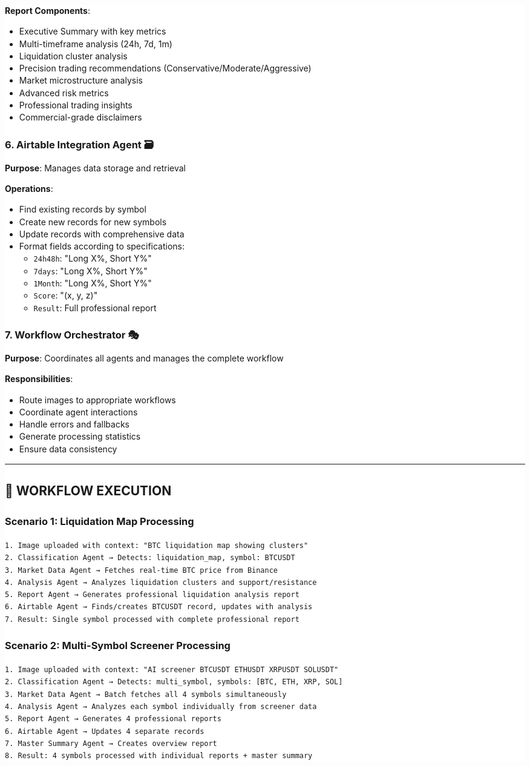 **Report Components**:
- Executive Summary with key metrics
- Multi-timeframe analysis (24h, 7d, 1m)
- Liquidation cluster analysis
- Precision trading recommendations (Conservative/Moderate/Aggressive)
- Market microstructure analysis
- Advanced risk metrics
- Professional trading insights
- Commercial-grade disclaimers

### **6. Airtable Integration Agent** 🗃️
**Purpose**: Manages data storage and retrieval

**Operations**:
- Find existing records by symbol
- Create new records for new symbols
- Update records with comprehensive data
- Format fields according to specifications:
  - `24h48h`: "Long X%, Short Y%"
  - `7days`: "Long X%, Short Y%"
  - `1Month`: "Long X%, Short Y%"
  - `Score`: "(x, y, z)"
  - `Result`: Full professional report

### **7. Workflow Orchestrator** 🎭
**Purpose**: Coordinates all agents and manages the complete workflow

**Responsibilities**:
- Route images to appropriate workflows
- Coordinate agent interactions
- Handle errors and fallbacks
- Generate processing statistics
- Ensure data consistency

---

## 🚀 **WORKFLOW EXECUTION**

### **Scenario 1: Liquidation Map Processing**
```
1. Image uploaded with context: "BTC liquidation map showing clusters"
2. Classification Agent → Detects: liquidation_map, symbol: BTCUSDT
3. Market Data Agent → Fetches real-time BTC price from Binance
4. Analysis Agent → Analyzes liquidation clusters and support/resistance
5. Report Agent → Generates professional liquidation analysis report
6. Airtable Agent → Finds/creates BTCUSDT record, updates with analysis
7. Result: Single symbol processed with complete professional report
```

### **Scenario 2: Multi-Symbol Screener Processing**
```
1. Image uploaded with context: "AI screener BTCUSDT ETHUSDT XRPUSDT SOLUSDT"
2. Classification Agent → Detects: multi_symbol, symbols: [BTC, ETH, XRP, SOL]
3. Market Data Agent → Batch fetches all 4 symbols simultaneously
4. Analysis Agent → Analyzes each symbol individually from screener data
5. Report Agent → Generates 4 professional reports
6. Airtable Agent → Updates 4 separate records
7. Master Summary Agent → Creates overview report
8. Result: 4 symbols processed with individual reports + master summary
```
